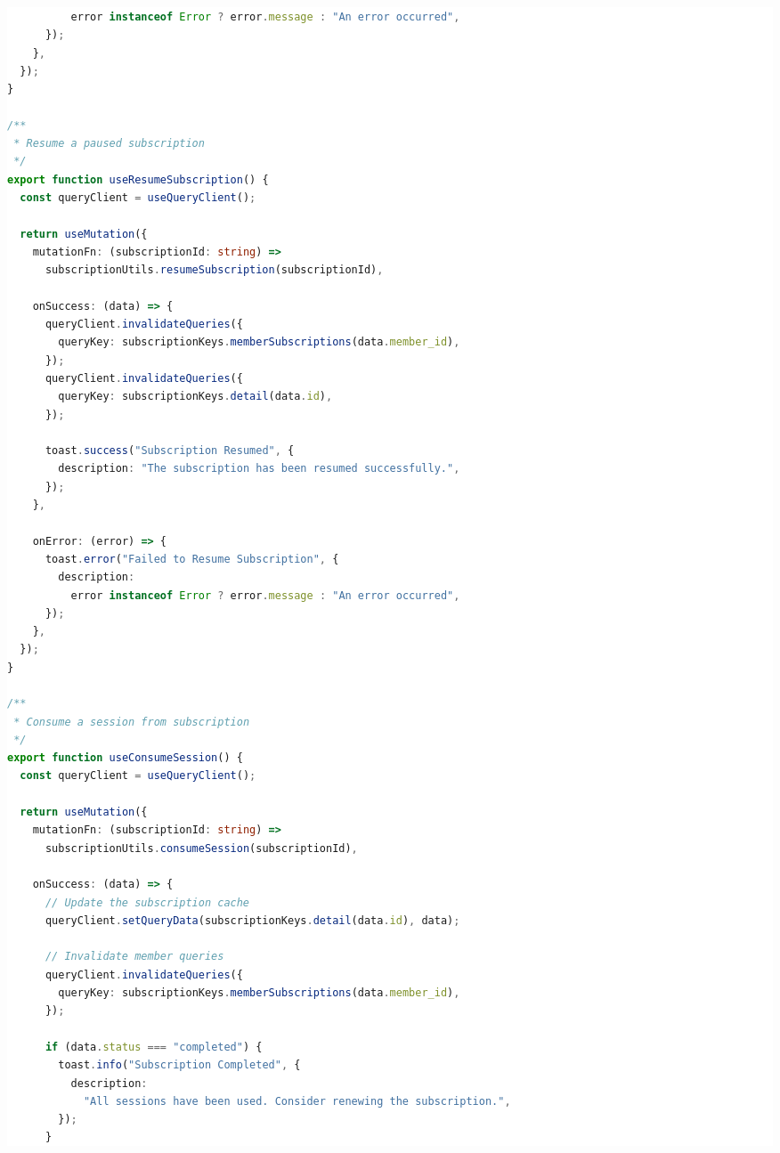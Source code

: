 ```typescript
          error instanceof Error ? error.message : "An error occurred",
      });
    },
  });
}

/**
 * Resume a paused subscription
 */
export function useResumeSubscription() {
  const queryClient = useQueryClient();

  return useMutation({
    mutationFn: (subscriptionId: string) =>
      subscriptionUtils.resumeSubscription(subscriptionId),

    onSuccess: (data) => {
      queryClient.invalidateQueries({
        queryKey: subscriptionKeys.memberSubscriptions(data.member_id),
      });
      queryClient.invalidateQueries({
        queryKey: subscriptionKeys.detail(data.id),
      });

      toast.success("Subscription Resumed", {
        description: "The subscription has been resumed successfully.",
      });
    },

    onError: (error) => {
      toast.error("Failed to Resume Subscription", {
        description:
          error instanceof Error ? error.message : "An error occurred",
      });
    },
  });
}

/**
 * Consume a session from subscription
 */
export function useConsumeSession() {
  const queryClient = useQueryClient();

  return useMutation({
    mutationFn: (subscriptionId: string) =>
      subscriptionUtils.consumeSession(subscriptionId),

    onSuccess: (data) => {
      // Update the subscription cache
      queryClient.setQueryData(subscriptionKeys.detail(data.id), data);

      // Invalidate member queries
      queryClient.invalidateQueries({
        queryKey: subscriptionKeys.memberSubscriptions(data.member_id),
      });

      if (data.status === "completed") {
        toast.info("Subscription Completed", {
          description:
            "All sessions have been used. Consider renewing the subscription.",
        });
      }
```
